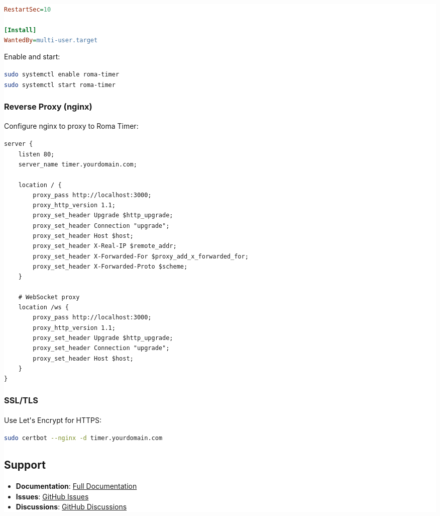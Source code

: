 ```ini
RestartSec=10

[Install]
WantedBy=multi-user.target
```

Enable and start:
```bash
sudo systemctl enable roma-timer
sudo systemctl start roma-timer
```

### Reverse Proxy (nginx)

Configure nginx to proxy to Roma Timer:

```nginx
server {
    listen 80;
    server_name timer.yourdomain.com;

    location / {
        proxy_pass http://localhost:3000;
        proxy_http_version 1.1;
        proxy_set_header Upgrade $http_upgrade;
        proxy_set_header Connection "upgrade";
        proxy_set_header Host $host;
        proxy_set_header X-Real-IP $remote_addr;
        proxy_set_header X-Forwarded-For $proxy_add_x_forwarded_for;
        proxy_set_header X-Forwarded-Proto $scheme;
    }

    # WebSocket proxy
    location /ws {
        proxy_pass http://localhost:3000;
        proxy_http_version 1.1;
        proxy_set_header Upgrade $http_upgrade;
        proxy_set_header Connection "upgrade";
        proxy_set_header Host $host;
    }
}
```

### SSL/TLS

Use Let's Encrypt for HTTPS:
```bash
sudo certbot --nginx -d timer.yourdomain.com
```

## Support

- **Documentation**: [Full Documentation](https://docs.roma-timer.com)
- **Issues**: [GitHub Issues](https://github.com/your-repo/roma-timer/issues)
- **Discussions**: [GitHub Discussions](https://github.com/your-repo/roma-timer/discussions)
